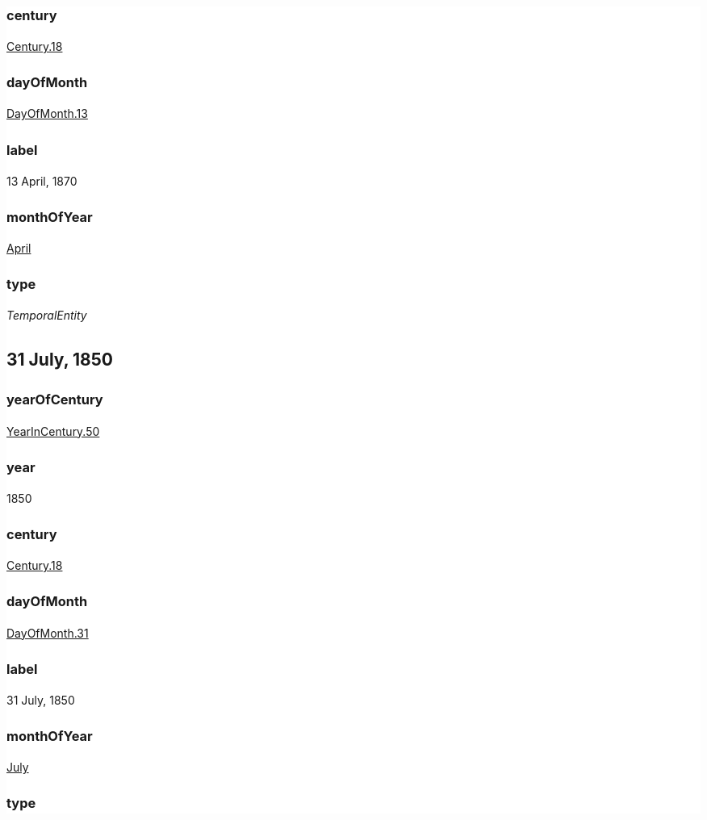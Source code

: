 ### century


[Century.18](#Century.18)

### dayOfMonth


[DayOfMonth.13](#DayOfMonth.13)

### label


13 April, 1870

### monthOfYear


[April](#April)

### type


*TemporalEntity*

## 31 July, 1850

### yearOfCentury


[YearInCentury.50](#YearInCentury.50)

### year


1850

### century


[Century.18](#Century.18)

### dayOfMonth


[DayOfMonth.31](#DayOfMonth.31)

### label


31 July, 1850

### monthOfYear


[July](#July)

### type
